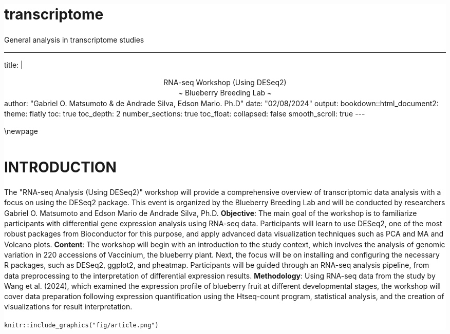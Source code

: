 # transcriptome
General analysis in transcriptome studies


---
title: |
  <div style="text-align: center;">
    RNA-seq Workshop (Using DESeq2)<br>
    &#126; Blueberry Breeding Lab &#126;
  </div>
author: "Gabriel O. Matsumoto & de Andrade Silva, Edson Mario. Ph.D"
date: "02/08/2024"
output:
  bookdown::html_document2:
    theme: flatly
    toc: true
    toc_depth: 2
    number_sections: true
    toc_float:
      collapsed: false
      smooth_scroll: true
---





\newpage

# **INTRODUCTION**
The "RNA-seq Analysis (Using DESeq2)" workshop will provide a comprehensive overview of transcriptomic data analysis with a focus on using the DESeq2 package. This event is organized by the Blueberry Breeding Lab and will be conducted by researchers Gabriel O. Matsumoto and Edson Mario de Andrade Silva, Ph.D.
**Objective**: The main goal of the workshop is to familiarize participants with differential gene expression analysis using RNA-seq data. Participants will learn to use DESeq2, one of the most robust packages from Bioconductor for this purpose, and apply advanced data visualization techniques such as PCA and MA and Volcano plots.
**Content**: The workshop will begin with an introduction to the study context, which involves the analysis of genomic variation in 220 accessions of Vaccinium, the blueberry plant. Next, the focus will be on installing and configuring the necessary R packages, such as DESeq2, ggplot2, and pheatmap. Participants will be guided through an RNA-seq analysis pipeline, from data preprocessing to the interpretation of differential expression results.
**Methodology**: Using RNA-seq data from the study by Wang et al. (2024), which examined the expression profile of blueberry fruit at different developmental stages, the workshop will cover data preparation following expression quantification using the Htseq-count program, statistical analysis, and the creation of visualizations for result interpretation.


```{r, out.width='70%', fig.align='center', echo=FALSE}
knitr::include_graphics("fig/article.png")
```
